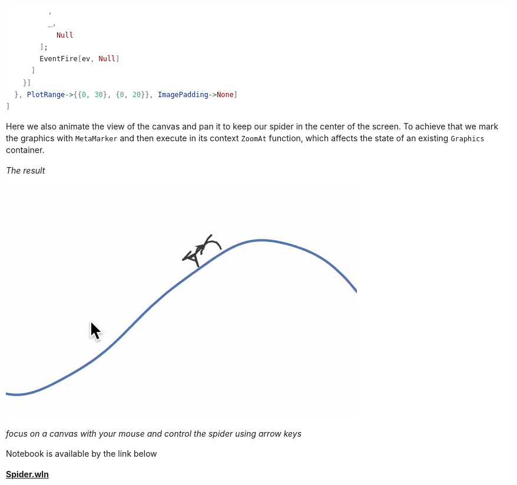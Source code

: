 ```mathematica @
          ,
          _,
            Null
        ];
        EventFire[ev, Null]
      ]
    }]
  }, PlotRange->{{0, 30}, {0, 20}}, ImagePadding->None]
]
```

Here we also animate the view of the canvas and pan it to keep our spider in the center of the screen. To achieve that we mark the graphics with `MetaMarker` and then execute in its context `ZoomAt` function, which affects the state of an existing `Graphics` container.

*The result*

![](./../spider-ezgif.com-crop.gif)

*focus on a canvas with your mouse and control the spider using arrow keys*

Notebook is available by the link below

 [__Spider.wln__](./Spider.wln)

